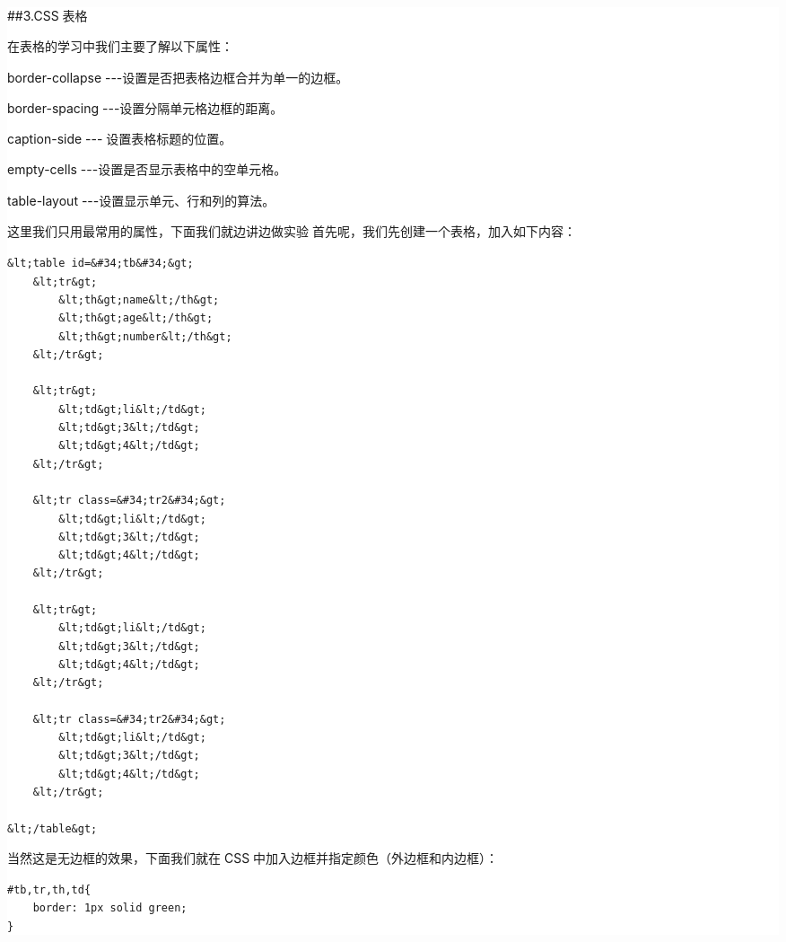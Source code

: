 

##3.CSS 表格

在表格的学习中我们主要了解以下属性：

border-collapse ---设置是否把表格边框合并为单一的边框。

border-spacing  ---设置分隔单元格边框的距离。

caption-side        --- 设置表格标题的位置。

empty-cells ---设置是否显示表格中的空单元格。

table-layout    ---设置显示单元、行和列的算法。


这里我们只用最常用的属性，下面我们就边讲边做实验
首先呢，我们先创建一个表格，加入如下内容：

```
&lt;table id=&#34;tb&#34;&gt;
    &lt;tr&gt;
        &lt;th&gt;name&lt;/th&gt;
        &lt;th&gt;age&lt;/th&gt;
        &lt;th&gt;number&lt;/th&gt;
    &lt;/tr&gt;

    &lt;tr&gt;
        &lt;td&gt;li&lt;/td&gt;
        &lt;td&gt;3&lt;/td&gt;
        &lt;td&gt;4&lt;/td&gt;
    &lt;/tr&gt;

    &lt;tr class=&#34;tr2&#34;&gt;
        &lt;td&gt;li&lt;/td&gt;
        &lt;td&gt;3&lt;/td&gt;
        &lt;td&gt;4&lt;/td&gt;
    &lt;/tr&gt;

    &lt;tr&gt;
        &lt;td&gt;li&lt;/td&gt;
        &lt;td&gt;3&lt;/td&gt;
        &lt;td&gt;4&lt;/td&gt;
    &lt;/tr&gt;

    &lt;tr class=&#34;tr2&#34;&gt;
        &lt;td&gt;li&lt;/td&gt;
        &lt;td&gt;3&lt;/td&gt;
        &lt;td&gt;4&lt;/td&gt;
    &lt;/tr&gt;

&lt;/table&gt;
```
当然这是无边框的效果，下面我们就在 CSS 中加入边框并指定颜色（外边框和内边框）：

```
#tb,tr,th,td{
    border: 1px solid green;
}
```
